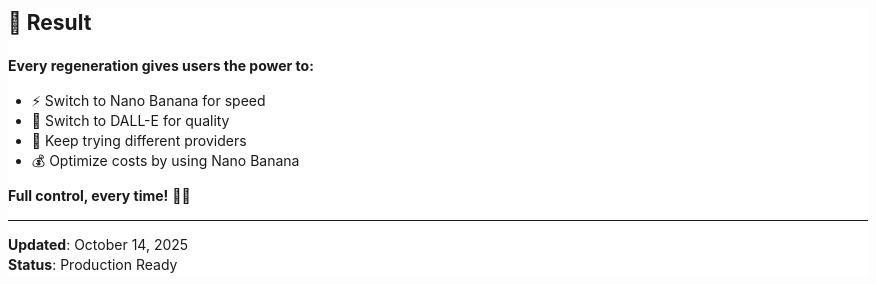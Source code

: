 
## 🎉 **Result**

**Every regeneration gives users the power to:**
- ⚡ Switch to Nano Banana for speed
- 🎨 Switch to DALL-E for quality  
- 🔄 Keep trying different providers
- 💰 Optimize costs by using Nano Banana

**Full control, every time!** 🔄✨

---

**Updated**: October 14, 2025  
**Status**: Production Ready

